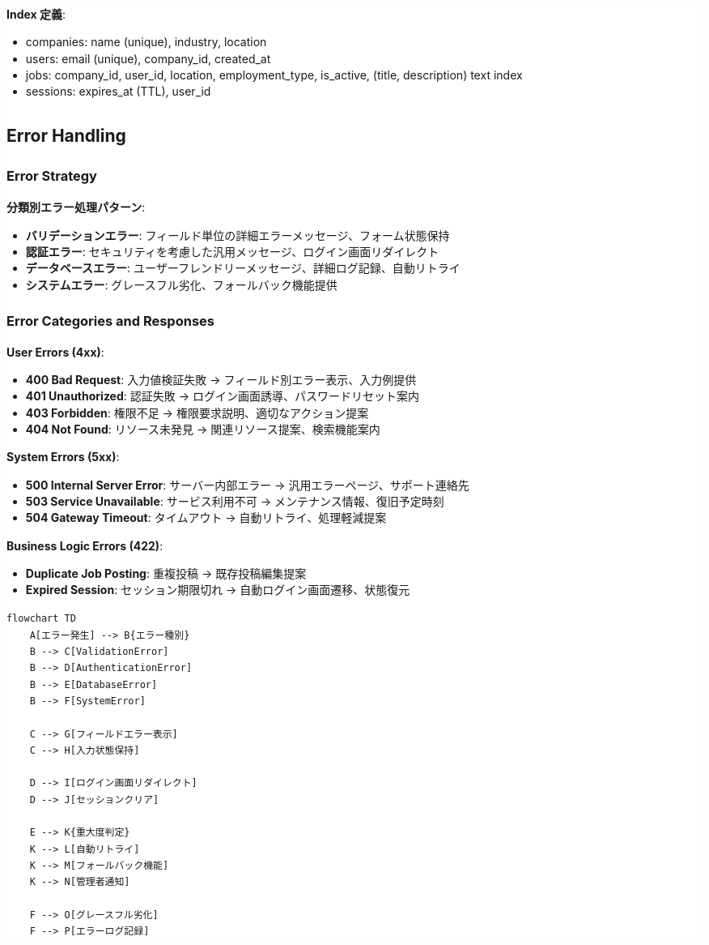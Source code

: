 **Index 定義**:
- companies: name (unique), industry, location
- users: email (unique), company_id, created_at
- jobs: company_id, user_id, location, employment_type, is_active, (title, description) text index
- sessions: expires_at (TTL), user_id

## Error Handling

### Error Strategy

**分類別エラー処理パターン**:
- **バリデーションエラー**: フィールド単位の詳細エラーメッセージ、フォーム状態保持
- **認証エラー**: セキュリティを考慮した汎用メッセージ、ログイン画面リダイレクト
- **データベースエラー**: ユーザーフレンドリーメッセージ、詳細ログ記録、自動リトライ
- **システムエラー**: グレースフル劣化、フォールバック機能提供

### Error Categories and Responses

**User Errors (4xx)**:
- **400 Bad Request**: 入力値検証失敗 → フィールド別エラー表示、入力例提供
- **401 Unauthorized**: 認証失敗 → ログイン画面誘導、パスワードリセット案内
- **403 Forbidden**: 権限不足 → 権限要求説明、適切なアクション提案
- **404 Not Found**: リソース未発見 → 関連リソース提案、検索機能案内

**System Errors (5xx)**:
- **500 Internal Server Error**: サーバー内部エラー → 汎用エラーページ、サポート連絡先
- **503 Service Unavailable**: サービス利用不可 → メンテナンス情報、復旧予定時刻
- **504 Gateway Timeout**: タイムアウト → 自動リトライ、処理軽減提案

**Business Logic Errors (422)**:
- **Duplicate Job Posting**: 重複投稿 → 既存投稿編集提案
- **Expired Session**: セッション期限切れ → 自動ログイン画面遷移、状態復元

```mermaid
flowchart TD
    A[エラー発生] --> B{エラー種別}
    B --> C[ValidationError]
    B --> D[AuthenticationError]
    B --> E[DatabaseError]
    B --> F[SystemError]
    
    C --> G[フィールドエラー表示]
    C --> H[入力状態保持]
    
    D --> I[ログイン画面リダイレクト]
    D --> J[セッションクリア]
    
    E --> K{重大度判定}
    K --> L[自動リトライ]
    K --> M[フォールバック機能]
    K --> N[管理者通知]
    
    F --> O[グレースフル劣化]
    F --> P[エラーログ記録]
```
